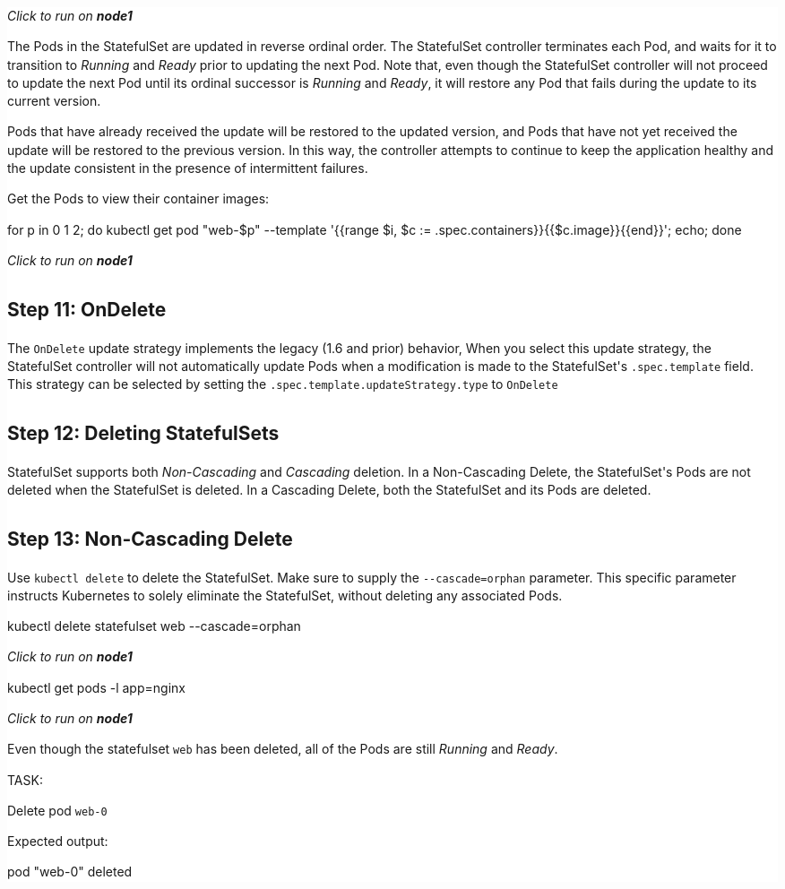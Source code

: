 _Click to run on **node1**_

The Pods in the StatefulSet are updated in reverse ordinal order. The StatefulSet controller terminates each Pod, and waits for it to transition to _Running_ and _Ready_ prior to updating the next Pod. Note that, even though the StatefulSet controller will not proceed to update the next Pod until its ordinal successor is _Running_ and _Ready_, it will restore any Pod that fails during the update to its current version.

Pods that have already received the update will be restored to the updated version, and Pods that have not yet received the update will be restored to the previous version. In this way, the controller attempts to continue to keep the application healthy and the update consistent in the presence of intermittent failures.

Get the Pods to view their container images:

for p in 0 1 2; do kubectl get pod "web-$p" --template '{{range $i, $c := .spec.containers}}{{$c.image}}{{end}}'; echo; done

_Click to run on **node1**_

## Step 11: OnDelete

The `OnDelete` update strategy implements the legacy (1.6 and prior) behavior, When you select this update strategy, the StatefulSet controller will not automatically update Pods when a modification is made to the StatefulSet's `.spec.template` field. This strategy can be selected by setting the `.spec.template.updateStrategy.type` to `OnDelete`

## Step 12: Deleting StatefulSets

StatefulSet supports both _Non-Cascading_ and _Cascading_ deletion. In a Non-Cascading Delete, the StatefulSet's Pods are not deleted when the StatefulSet is deleted. In a Cascading Delete, both the StatefulSet and its Pods are deleted.

## Step 13: Non-Cascading Delete

Use `kubectl delete` to delete the StatefulSet. Make sure to supply the `--cascade=orphan` parameter. This specific parameter instructs Kubernetes to solely eliminate the StatefulSet, without deleting any associated Pods.

kubectl delete statefulset web --cascade=orphan

_Click to run on **node1**_

kubectl get pods -l app=nginx

_Click to run on **node1**_

Even though the statefulset `web` has been deleted, all of the Pods are still _Running_ and _Ready_.

TASK:

Delete pod `web-0`

Expected output:

pod "web-0" deleted
